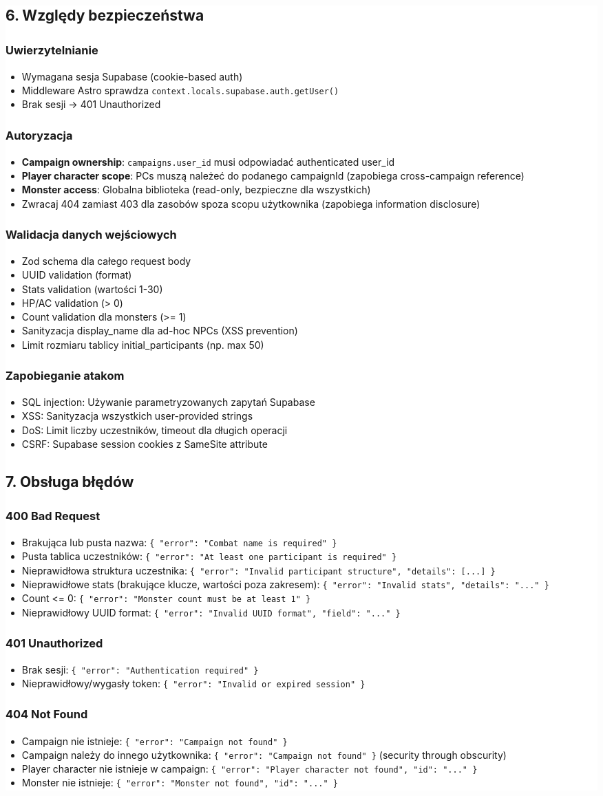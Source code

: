 ## 6. Względy bezpieczeństwa

### Uwierzytelnianie
- Wymagana sesja Supabase (cookie-based auth)
- Middleware Astro sprawdza `context.locals.supabase.auth.getUser()`
- Brak sesji → 401 Unauthorized

### Autoryzacja
- **Campaign ownership**: `campaigns.user_id` musi odpowiadać authenticated user_id
- **Player character scope**: PCs muszą należeć do podanego campaignId (zapobiega cross-campaign reference)
- **Monster access**: Globalna biblioteka (read-only, bezpieczne dla wszystkich)
- Zwracaj 404 zamiast 403 dla zasobów spoza scopu użytkownika (zapobiega information disclosure)

### Walidacja danych wejściowych
- Zod schema dla całego request body
- UUID validation (format)
- Stats validation (wartości 1-30)
- HP/AC validation (> 0)
- Count validation dla monsters (>= 1)
- Sanityzacja display_name dla ad-hoc NPCs (XSS prevention)
- Limit rozmiaru tablicy initial_participants (np. max 50)

### Zapobieganie atakom
- SQL injection: Używanie parametryzowanych zapytań Supabase
- XSS: Sanityzacja wszystkich user-provided strings
- DoS: Limit liczby uczestników, timeout dla długich operacji
- CSRF: Supabase session cookies z SameSite attribute

## 7. Obsługa błędów

### 400 Bad Request
- Brakująca lub pusta nazwa: `{ "error": "Combat name is required" }`
- Pusta tablica uczestników: `{ "error": "At least one participant is required" }`
- Nieprawidłowa struktura uczestnika: `{ "error": "Invalid participant structure", "details": [...] }`
- Nieprawidłowe stats (brakujące klucze, wartości poza zakresem): `{ "error": "Invalid stats", "details": "..." }`
- Count <= 0: `{ "error": "Monster count must be at least 1" }`
- Nieprawidłowy UUID format: `{ "error": "Invalid UUID format", "field": "..." }`

### 401 Unauthorized
- Brak sesji: `{ "error": "Authentication required" }`
- Nieprawidłowy/wygasły token: `{ "error": "Invalid or expired session" }`

### 404 Not Found
- Campaign nie istnieje: `{ "error": "Campaign not found" }`
- Campaign należy do innego użytkownika: `{ "error": "Campaign not found" }` (security through obscurity)
- Player character nie istnieje w campaign: `{ "error": "Player character not found", "id": "..." }`
- Monster nie istnieje: `{ "error": "Monster not found", "id": "..." }`
